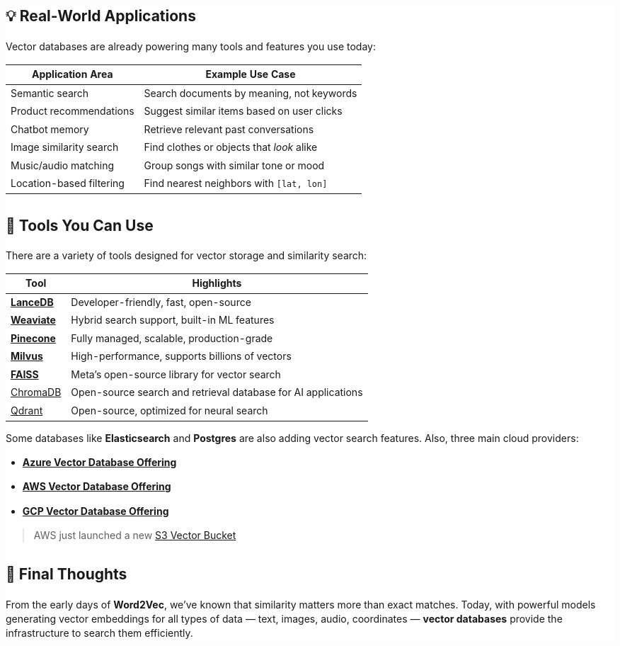 ## 💡 Real-World Applications

Vector databases are already powering many tools and features you use today:

| Application Area | Example Use Case |
| --- | --- |
| Semantic search | Search documents by meaning, not keywords |
| Product recommendations | Suggest similar items based on user clicks |
| Chatbot memory | Retrieve relevant past conversations |
| Image similarity search | Find clothes or objects that *look* alike |
| Music/audio matching | Group songs with similar tone or mood |
| Location-based filtering | Find nearest neighbors with `[lat, lon]` |

## 🧱 Tools You Can Use

There are a variety of tools designed for vector storage and similarity search:

| Tool | Highlights |
| --- | --- |
| [**LanceDB**](https://www.lancedb.com) | Developer-friendly, fast, open-source |
| [**Weaviate**](https://weaviate.io) | Hybrid search support, built-in ML features |
| [**Pinecone**](https://www.pinecone.io) | Fully managed, scalable, production-grade |
| [**Milvus**](https://milvus.io) | High-performance, supports billions of vectors |
| [**FAISS**](https://ai.meta.com/tools/faiss/) | Meta’s open-source library for vector search |
| [ChromaDB](https://www.trychroma.com) | Open-source search and retrieval database for AI applications |
| [Qdrant](https://qdrant.tech) | Open-source, optimized for neural search |

Some databases like **Elasticsearch** and **Postgres** are also adding vector search features. Also, three main cloud providers:

* [**Azure Vector Database Offering**](https://learn.microsoft.com/en-us/azure/architecture/guide/technology-choices/vector-search)
    
* [**AWS Vector Database Offeri**](https://learn.microsoft.com/en-us/azure/architecture/guide/technology-choices/vector-search)[**ng**](https://aws.amazon.com/what-is/vector-databases/)
    
* [**GCP Vector Database Of**](https://aws.amazon.com/what-is/vector-databases/)[**fering**](https://cloud.google.com/discover/what-is-a-vector-database?hl=en)
    

> AWS just launched a new [S3 Vector Bucket](https://aws.amazon.com/s3/features/vectors/)

## 🚀 Final Thoughts

From the early days of **Word2Vec**, we’ve known that similarity matters more than exact matches. Today, with powerful models generating vector embeddings for all types of data — text, images, audio, coordinates — **vector databases** provide the infrastructure to search them efficiently.

